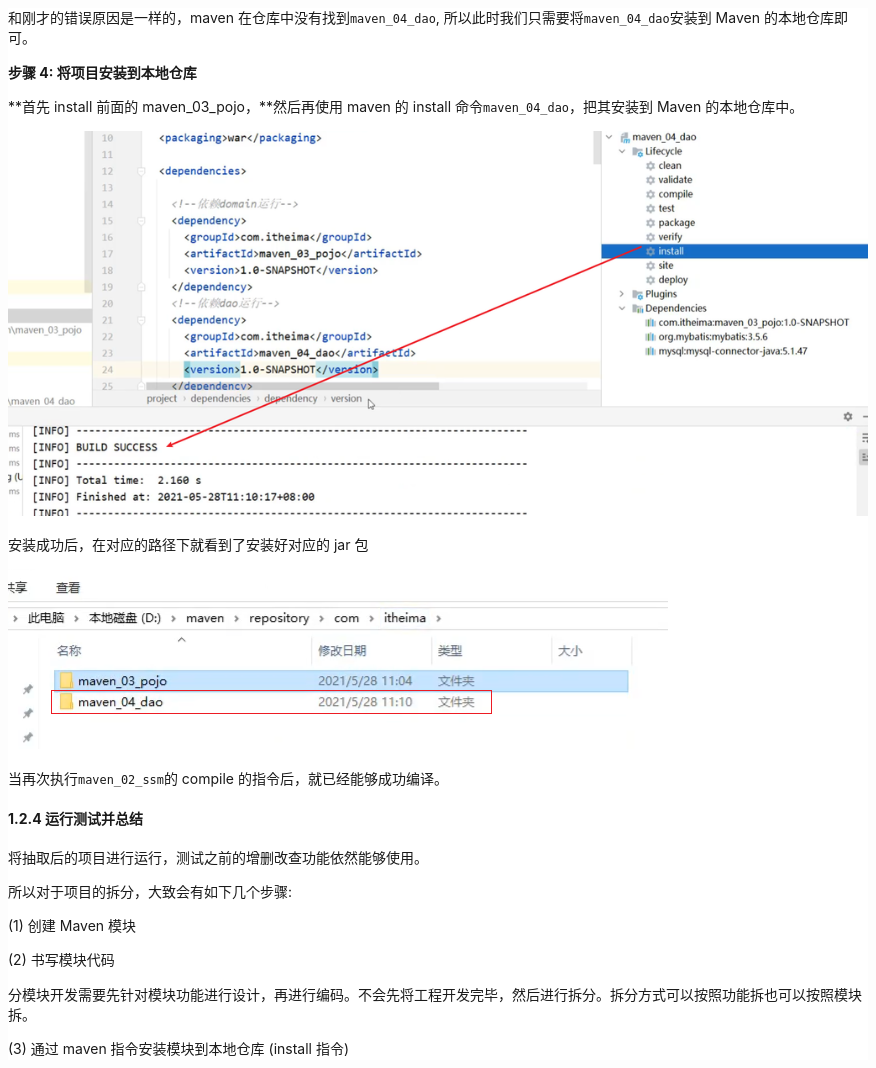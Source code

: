 和刚才的错误原因是一样的，maven 在仓库中没有找到`maven_04_dao`, 所以此时我们只需要将`maven_04_dao`安装到 Maven 的本地仓库即可。

**步骤 4: 将项目安装到本地仓库**

**首先 install 前面的 maven_03_pojo，**然后再使用 maven 的 install 命令`maven_04_dao`，把其安装到 Maven 的本地仓库中。

![](<assets/1740015642815.png>)

安装成功后，在对应的路径下就看到了安装好对应的 jar 包

![](<assets/1740015643036.png>)

当再次执行`maven_02_ssm`的 compile 的指令后，就已经能够成功编译。

#### 1.2.4 运行测试并总结

将抽取后的项目进行运行，测试之前的增删改查功能依然能够使用。

所以对于项目的拆分，大致会有如下几个步骤:

(1) 创建 Maven 模块

(2) 书写模块代码

分模块开发需要先针对模块功能进行设计，再进行编码。不会先将工程开发完毕，然后进行拆分。拆分方式可以按照功能拆也可以按照模块拆。

(3) 通过 maven 指令安装模块到本地仓库 (install 指令)

